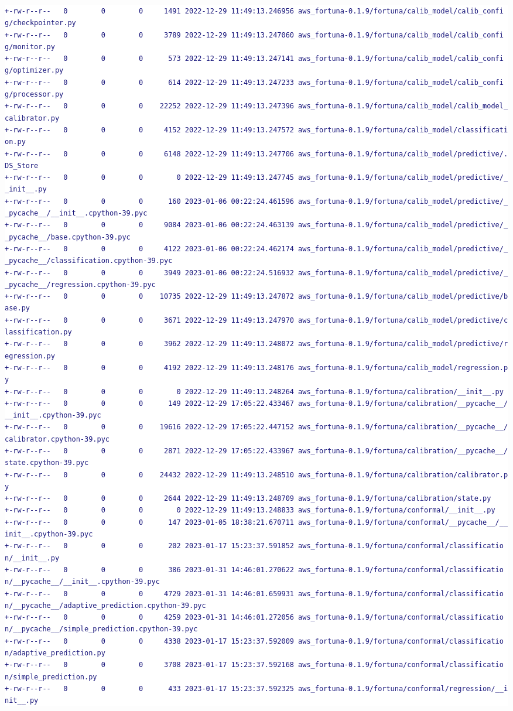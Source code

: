 ```diff
+-rw-r--r--   0        0        0     1491 2022-12-29 11:49:13.246956 aws_fortuna-0.1.9/fortuna/calib_model/calib_config/checkpointer.py
+-rw-r--r--   0        0        0     3789 2022-12-29 11:49:13.247060 aws_fortuna-0.1.9/fortuna/calib_model/calib_config/monitor.py
+-rw-r--r--   0        0        0      573 2022-12-29 11:49:13.247141 aws_fortuna-0.1.9/fortuna/calib_model/calib_config/optimizer.py
+-rw-r--r--   0        0        0      614 2022-12-29 11:49:13.247233 aws_fortuna-0.1.9/fortuna/calib_model/calib_config/processor.py
+-rw-r--r--   0        0        0    22252 2022-12-29 11:49:13.247396 aws_fortuna-0.1.9/fortuna/calib_model/calib_model_calibrator.py
+-rw-r--r--   0        0        0     4152 2022-12-29 11:49:13.247572 aws_fortuna-0.1.9/fortuna/calib_model/classification.py
+-rw-r--r--   0        0        0     6148 2022-12-29 11:49:13.247706 aws_fortuna-0.1.9/fortuna/calib_model/predictive/.DS_Store
+-rw-r--r--   0        0        0        0 2022-12-29 11:49:13.247745 aws_fortuna-0.1.9/fortuna/calib_model/predictive/__init__.py
+-rw-r--r--   0        0        0      160 2023-01-06 00:22:24.461596 aws_fortuna-0.1.9/fortuna/calib_model/predictive/__pycache__/__init__.cpython-39.pyc
+-rw-r--r--   0        0        0     9084 2023-01-06 00:22:24.463139 aws_fortuna-0.1.9/fortuna/calib_model/predictive/__pycache__/base.cpython-39.pyc
+-rw-r--r--   0        0        0     4122 2023-01-06 00:22:24.462174 aws_fortuna-0.1.9/fortuna/calib_model/predictive/__pycache__/classification.cpython-39.pyc
+-rw-r--r--   0        0        0     3949 2023-01-06 00:22:24.516932 aws_fortuna-0.1.9/fortuna/calib_model/predictive/__pycache__/regression.cpython-39.pyc
+-rw-r--r--   0        0        0    10735 2022-12-29 11:49:13.247872 aws_fortuna-0.1.9/fortuna/calib_model/predictive/base.py
+-rw-r--r--   0        0        0     3671 2022-12-29 11:49:13.247970 aws_fortuna-0.1.9/fortuna/calib_model/predictive/classification.py
+-rw-r--r--   0        0        0     3962 2022-12-29 11:49:13.248072 aws_fortuna-0.1.9/fortuna/calib_model/predictive/regression.py
+-rw-r--r--   0        0        0     4192 2022-12-29 11:49:13.248176 aws_fortuna-0.1.9/fortuna/calib_model/regression.py
+-rw-r--r--   0        0        0        0 2022-12-29 11:49:13.248264 aws_fortuna-0.1.9/fortuna/calibration/__init__.py
+-rw-r--r--   0        0        0      149 2022-12-29 17:05:22.433467 aws_fortuna-0.1.9/fortuna/calibration/__pycache__/__init__.cpython-39.pyc
+-rw-r--r--   0        0        0    19616 2022-12-29 17:05:22.447152 aws_fortuna-0.1.9/fortuna/calibration/__pycache__/calibrator.cpython-39.pyc
+-rw-r--r--   0        0        0     2871 2022-12-29 17:05:22.433967 aws_fortuna-0.1.9/fortuna/calibration/__pycache__/state.cpython-39.pyc
+-rw-r--r--   0        0        0    24432 2022-12-29 11:49:13.248510 aws_fortuna-0.1.9/fortuna/calibration/calibrator.py
+-rw-r--r--   0        0        0     2644 2022-12-29 11:49:13.248709 aws_fortuna-0.1.9/fortuna/calibration/state.py
+-rw-r--r--   0        0        0        0 2022-12-29 11:49:13.248833 aws_fortuna-0.1.9/fortuna/conformal/__init__.py
+-rw-r--r--   0        0        0      147 2023-01-05 18:38:21.670711 aws_fortuna-0.1.9/fortuna/conformal/__pycache__/__init__.cpython-39.pyc
+-rw-r--r--   0        0        0      202 2023-01-17 15:23:37.591852 aws_fortuna-0.1.9/fortuna/conformal/classification/__init__.py
+-rw-r--r--   0        0        0      386 2023-01-31 14:46:01.270622 aws_fortuna-0.1.9/fortuna/conformal/classification/__pycache__/__init__.cpython-39.pyc
+-rw-r--r--   0        0        0     4729 2023-01-31 14:46:01.659931 aws_fortuna-0.1.9/fortuna/conformal/classification/__pycache__/adaptive_prediction.cpython-39.pyc
+-rw-r--r--   0        0        0     4259 2023-01-31 14:46:01.272056 aws_fortuna-0.1.9/fortuna/conformal/classification/__pycache__/simple_prediction.cpython-39.pyc
+-rw-r--r--   0        0        0     4338 2023-01-17 15:23:37.592009 aws_fortuna-0.1.9/fortuna/conformal/classification/adaptive_prediction.py
+-rw-r--r--   0        0        0     3708 2023-01-17 15:23:37.592168 aws_fortuna-0.1.9/fortuna/conformal/classification/simple_prediction.py
+-rw-r--r--   0        0        0      433 2023-01-17 15:23:37.592325 aws_fortuna-0.1.9/fortuna/conformal/regression/__init__.py
```
